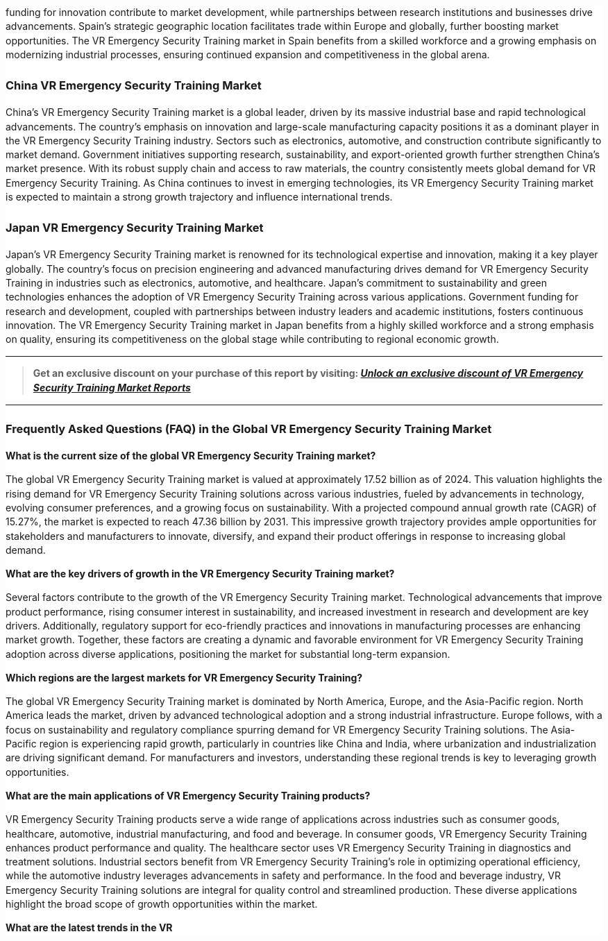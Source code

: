 funding for innovation contribute to market development, while partnerships between research institutions and businesses drive advancements. Spain&rsquo;s strategic geographic location facilitates trade within Europe and globally, further boosting market opportunities. The VR Emergency Security Training market in Spain benefits from a skilled workforce and a growing emphasis on modernizing industrial processes, ensuring continued expansion and competitiveness in the global arena.</p><h3>China VR Emergency Security Training Market</h3><p>China&rsquo;s VR Emergency Security Training market is a global leader, driven by its massive industrial base and rapid technological advancements. The country&rsquo;s emphasis on innovation and large-scale manufacturing capacity positions it as a dominant player in the VR Emergency Security Training industry. Sectors such as electronics, automotive, and construction contribute significantly to market demand. Government initiatives supporting research, sustainability, and export-oriented growth further strengthen China&rsquo;s market presence. With its robust supply chain and access to raw materials, the country consistently meets global demand for VR Emergency Security Training. As China continues to invest in emerging technologies, its VR Emergency Security Training market is expected to maintain a strong growth trajectory and influence international trends.</p><h3>Japan VR Emergency Security Training Market</h3><p>Japan&rsquo;s VR Emergency Security Training market is renowned for its technological expertise and innovation, making it a key player globally. The country&rsquo;s focus on precision engineering and advanced manufacturing drives demand for VR Emergency Security Training in industries such as electronics, automotive, and healthcare. Japan&rsquo;s commitment to sustainability and green technologies enhances the adoption of VR Emergency Security Training across various applications. Government funding for research and development, coupled with partnerships between industry leaders and academic institutions, fosters continuous innovation. The VR Emergency Security Training market in Japan benefits from a highly skilled workforce and a strong emphasis on quality, ensuring its competitiveness on the global stage while contributing to regional economic growth.</p><hr /><blockquote><p><strong>Get an exclusive discount on your purchase of this report by visiting: <em><a href="://marketresearchpulse.com/ask-for-discount/5562?utm_source=Github&amp;utm_medium=019">Unlock an exclusive discount of VR Emergency Security Training Market Reports</a></em>&nbsp;</strong></p></blockquote><hr /><h3>Frequently Asked Questions (FAQ) in the Global VR Emergency Security Training Market</h3><p><strong>What is the current size of the global VR Emergency Security Training market?</strong></p><p>The global VR Emergency Security Training market is valued at approximately 17.52 billion as of 2024. This valuation highlights the rising demand for VR Emergency Security Training solutions across various industries, fueled by advancements in technology, evolving consumer preferences, and a growing focus on sustainability. With a projected compound annual growth rate (CAGR) of 15.27%, the market is expected to reach 47.36 billion by 2031. This impressive growth trajectory provides ample opportunities for stakeholders and manufacturers to innovate, diversify, and expand their product offerings in response to increasing global demand.</p><p><strong>What are the key drivers of growth in the VR Emergency Security Training market?</strong></p><p>Several factors contribute to the growth of the VR Emergency Security Training market. Technological advancements that improve product performance, rising consumer interest in sustainability, and increased investment in research and development are key drivers. Additionally, regulatory support for eco-friendly practices and innovations in manufacturing processes are enhancing market growth. Together, these factors are creating a dynamic and favorable environment for VR Emergency Security Training adoption across diverse applications, positioning the market for substantial long-term expansion.</p><p><strong>Which regions are the largest markets for VR Emergency Security Training?</strong></p><p>The global VR Emergency Security Training market is dominated by North America, Europe, and the Asia-Pacific region. North America leads the market, driven by advanced technological adoption and a strong industrial infrastructure. Europe follows, with a focus on sustainability and regulatory compliance spurring demand for VR Emergency Security Training solutions. The Asia-Pacific region is experiencing rapid growth, particularly in countries like China and India, where urbanization and industrialization are driving significant demand. For manufacturers and investors, understanding these regional trends is key to leveraging growth opportunities.</p><p><strong>What are the main applications of VR Emergency Security Training products?</strong></p><p>VR Emergency Security Training products serve a wide range of applications across industries such as consumer goods, healthcare, automotive, industrial manufacturing, and food and beverage. In consumer goods, VR Emergency Security Training enhances product performance and quality. The healthcare sector uses VR Emergency Security Training in diagnostics and treatment solutions. Industrial sectors benefit from VR Emergency Security Training&rsquo;s role in optimizing operational efficiency, while the automotive industry leverages advancements in safety and performance. In the food and beverage industry, VR Emergency Security Training solutions are integral for quality control and streamlined production. These diverse applications highlight the broad scope of growth opportunities within the market.</p><p><strong>What are the latest trends in the VR